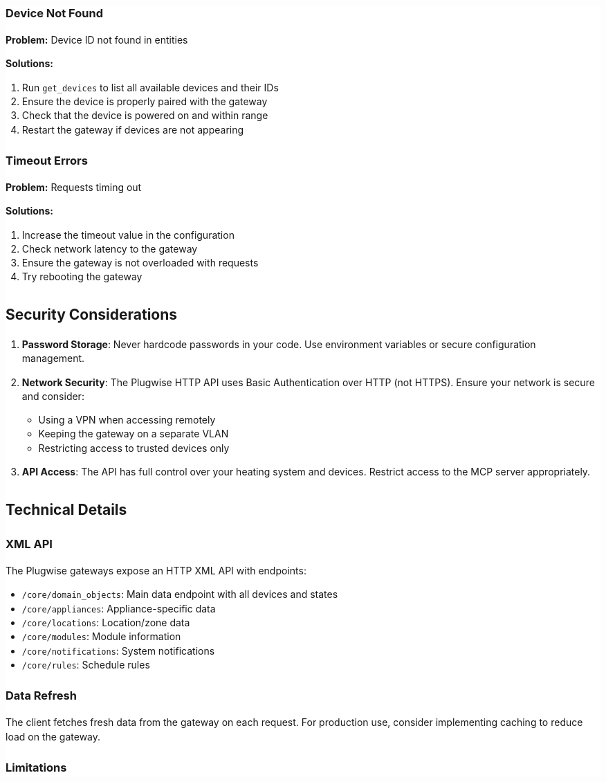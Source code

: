### Device Not Found

**Problem:** Device ID not found in entities

**Solutions:**
1. Run `get_devices` to list all available devices and their IDs
2. Ensure the device is properly paired with the gateway
3. Check that the device is powered on and within range
4. Restart the gateway if devices are not appearing

### Timeout Errors

**Problem:** Requests timing out

**Solutions:**
1. Increase the timeout value in the configuration
2. Check network latency to the gateway
3. Ensure the gateway is not overloaded with requests
4. Try rebooting the gateway

## Security Considerations

1. **Password Storage**: Never hardcode passwords in your code. Use environment variables or secure configuration management.

2. **Network Security**: The Plugwise HTTP API uses Basic Authentication over HTTP (not HTTPS). Ensure your network is secure and consider:
   - Using a VPN when accessing remotely
   - Keeping the gateway on a separate VLAN
   - Restricting access to trusted devices only

3. **API Access**: The API has full control over your heating system and devices. Restrict access to the MCP server appropriately.

## Technical Details

### XML API

The Plugwise gateways expose an HTTP XML API with endpoints:
- `/core/domain_objects`: Main data endpoint with all devices and states
- `/core/appliances`: Appliance-specific data
- `/core/locations`: Location/zone data
- `/core/modules`: Module information
- `/core/notifications`: System notifications
- `/core/rules`: Schedule rules

### Data Refresh

The client fetches fresh data from the gateway on each request. For production use, consider implementing caching to reduce load on the gateway.

### Limitations
